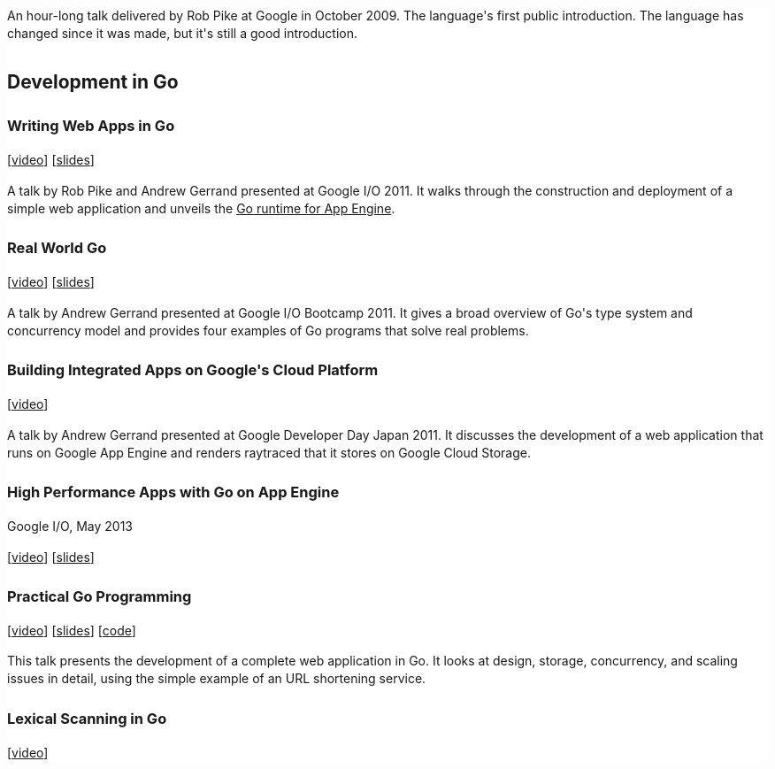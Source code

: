 An hour-long talk delivered by Rob Pike at Google in October 2009.
The language's first public introduction. The language has changed since it was made,
but it's still a good introduction.

## Development in Go

### Writing Web Apps in Go

[[video](http://www.youtube.com/watch?v=-i0hat7pdpk)] 
[[slides](http://talks.golang.org/2011/Writing_Web_Apps_in_Go.pdf)]

A talk by Rob Pike and Andrew Gerrand presented at Google I/O 2011.
It walks through the construction and deployment of a simple web application
and unveils the [Go runtime for App Engine](https://go.dev/blog/2011/05/go-and-google-app-engine.html).

### Real World Go

[[video](http://www.youtube.com/watch?v=7QDVRowyUQA)] 
[[slides](http://talks.golang.org/2011/Real_World_Go.pdf)]

A talk by Andrew Gerrand presented at Google I/O Bootcamp 2011.
It gives a broad overview of Go's type system and concurrency model
and provides four examples of Go programs that solve real problems.

### Building Integrated Apps on Google's Cloud Platform

[[video](http://www.youtube.com/watch?v=Mo1YKpIF1PQ)]

A talk by Andrew Gerrand presented at Google Developer Day Japan 2011.
It discusses the development of a web application that runs on Google
App Engine and renders raytraced that it stores on Google Cloud Storage.

### High Performance Apps with Go on App Engine

Google I/O, May 2013

[[video](http://www.youtube.com/watch?v=fc25ihfXhbg)] 
[[slides](http://talks.golang.org/2013/highperf.slide)]

### Practical Go Programming

[[video](http://www.youtube.com/watch?v=2-pPAvqyluI)] 
[[slides](http://wh3rd.net/practical-go)] 
[[code](http://github.com/nf/goto)]

This talk presents the development of a complete web application in Go.
It looks at design, storage, concurrency, and scaling issues in detail, using
the simple example of an URL shortening service.

### Lexical Scanning in Go

[[video](http://www.youtube.com/watch?v=HxaD_trXwRE)]
